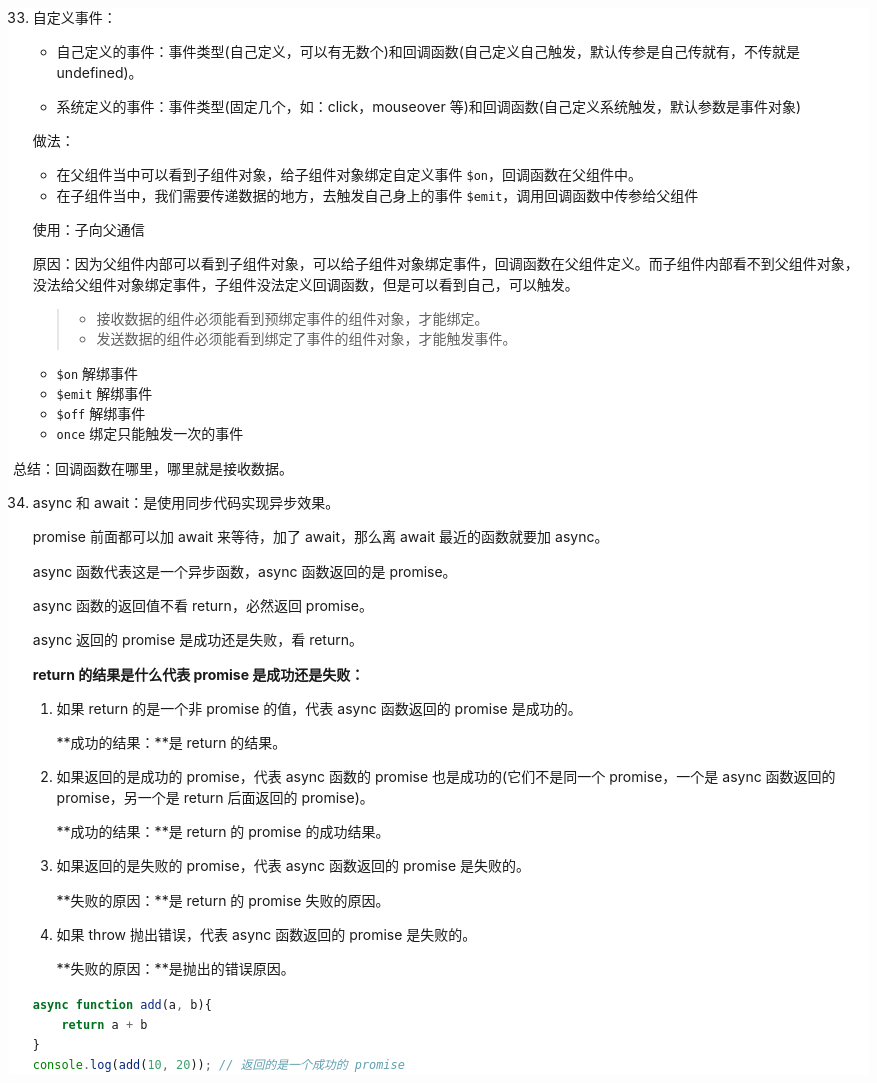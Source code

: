 33. 自定义事件：

    - 自己定义的事件：事件类型(自己定义，可以有无数个)和回调函数(自己定义自己触发，默认传参是自己传就有，不传就是 undefined)。

    - 系统定义的事件：事件类型(固定几个，如：click，mouseover 等)和回调函数(自己定义系统触发，默认参数是事件对象)

    做法：

    - 在父组件当中可以看到子组件对象，给子组件对象绑定自定义事件 `$on`，回调函数在父组件中。
    - 在子组件当中，我们需要传递数据的地方，去触发自己身上的事件 `$emit`，调用回调函数中传参给父组件

    使用：子向父通信

    原因：因为父组件内部可以看到子组件对象，可以给子组件对象绑定事件，回调函数在父组件定义。而子组件内部看不到父组件对象，没法给父组件对象绑定事件，子组件没法定义回调函数，但是可以看到自己，可以触发。

    > - 接收数据的组件必须能看到预绑定事件的组件对象，才能绑定。
    > - 发送数据的组件必须能看到绑定了事件的组件对象，才能触发事件。

    - `$on` 解绑事件
    - `$emit` 解绑事件
    - `$off` 解绑事件
    - `once` 绑定只能触发一次的事件

​			总结：回调函数在哪里，哪里就是接收数据。

34. async  和 await：是使用同步代码实现异步效果。

    promise 前面都可以加 await 来等待，加了 await，那么离 await 最近的函数就要加 async。

    async 函数代表这是一个异步函数，async 函数返回的是 promise。

    async 函数的返回值不看 return，必然返回 promise。

    async 返回的 promise 是成功还是失败，看 return。

    **return  的结果是什么代表 promise 是成功还是失败：**

    1. 如果 return 的是一个非 promise 的值，代表 async 函数返回的  promise 是成功的。

       **成功的结果：**是 return 的结果。

    2. 如果返回的是成功的 promise，代表 async 函数的 promise 也是成功的(它们不是同一个 promise，一个是 async 函数返回的 promise，另一个是 return 后面返回的 promise)。

       **成功的结果：**是 return 的 promise 的成功结果。

    3. 如果返回的是失败的 promise，代表 async 函数返回的  promise 是失败的。

       **失败的原因：**是 return 的 promise 失败的原因。

    4. 如果 throw 抛出错误，代表 async 函数返回的  promise 是失败的。

       **失败的原因：**是抛出的错误原因。

    ```js
    async function add(a, b){
        return a + b
    }
    console.log(add(10, 20)); // 返回的是一个成功的 promise
    ```

    

